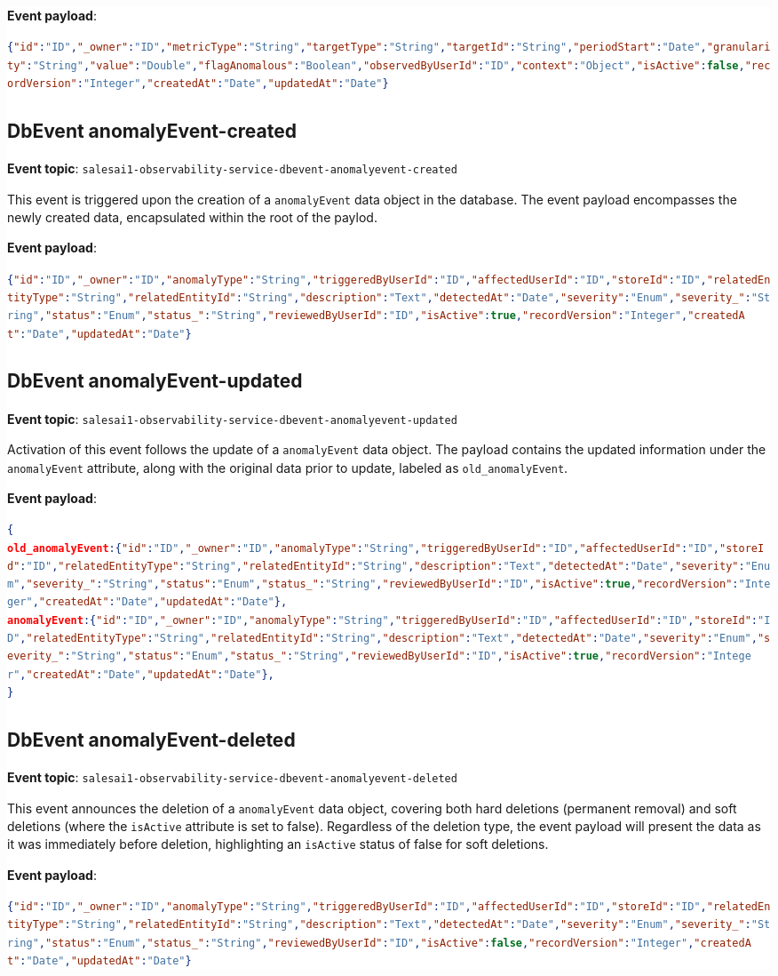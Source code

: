 **Event payload**: 
```json
{"id":"ID","_owner":"ID","metricType":"String","targetType":"String","targetId":"String","periodStart":"Date","granularity":"String","value":"Double","flagAnomalous":"Boolean","observedByUserId":"ID","context":"Object","isActive":false,"recordVersion":"Integer","createdAt":"Date","updatedAt":"Date"}
```  
## DbEvent anomalyEvent-created

**Event topic**: `salesai1-observability-service-dbevent-anomalyevent-created`

This event is triggered upon the creation of a `anomalyEvent` data object in the database. The event payload encompasses the newly created data, encapsulated within the root of the paylod.

**Event payload**: 
```json
{"id":"ID","_owner":"ID","anomalyType":"String","triggeredByUserId":"ID","affectedUserId":"ID","storeId":"ID","relatedEntityType":"String","relatedEntityId":"String","description":"Text","detectedAt":"Date","severity":"Enum","severity_":"String","status":"Enum","status_":"String","reviewedByUserId":"ID","isActive":true,"recordVersion":"Integer","createdAt":"Date","updatedAt":"Date"}
```  
## DbEvent anomalyEvent-updated

**Event topic**: `salesai1-observability-service-dbevent-anomalyevent-updated`

Activation of this event follows the update of a `anomalyEvent` data object. The payload contains the updated information under the `anomalyEvent` attribute, along with the original data prior to update, labeled as `old_anomalyEvent`.

**Event payload**: 
```json
{
old_anomalyEvent:{"id":"ID","_owner":"ID","anomalyType":"String","triggeredByUserId":"ID","affectedUserId":"ID","storeId":"ID","relatedEntityType":"String","relatedEntityId":"String","description":"Text","detectedAt":"Date","severity":"Enum","severity_":"String","status":"Enum","status_":"String","reviewedByUserId":"ID","isActive":true,"recordVersion":"Integer","createdAt":"Date","updatedAt":"Date"},
anomalyEvent:{"id":"ID","_owner":"ID","anomalyType":"String","triggeredByUserId":"ID","affectedUserId":"ID","storeId":"ID","relatedEntityType":"String","relatedEntityId":"String","description":"Text","detectedAt":"Date","severity":"Enum","severity_":"String","status":"Enum","status_":"String","reviewedByUserId":"ID","isActive":true,"recordVersion":"Integer","createdAt":"Date","updatedAt":"Date"},
}
``` 
## DbEvent anomalyEvent-deleted

**Event topic**: `salesai1-observability-service-dbevent-anomalyevent-deleted`

This event announces the deletion of a `anomalyEvent` data object, covering both hard deletions (permanent removal) and soft deletions (where the `isActive` attribute is set to false). Regardless of the deletion type, the event payload will present the data as it was immediately before deletion, highlighting an `isActive` status of false for soft deletions.

**Event payload**: 
```json
{"id":"ID","_owner":"ID","anomalyType":"String","triggeredByUserId":"ID","affectedUserId":"ID","storeId":"ID","relatedEntityType":"String","relatedEntityId":"String","description":"Text","detectedAt":"Date","severity":"Enum","severity_":"String","status":"Enum","status_":"String","reviewedByUserId":"ID","isActive":false,"recordVersion":"Integer","createdAt":"Date","updatedAt":"Date"}
```  
